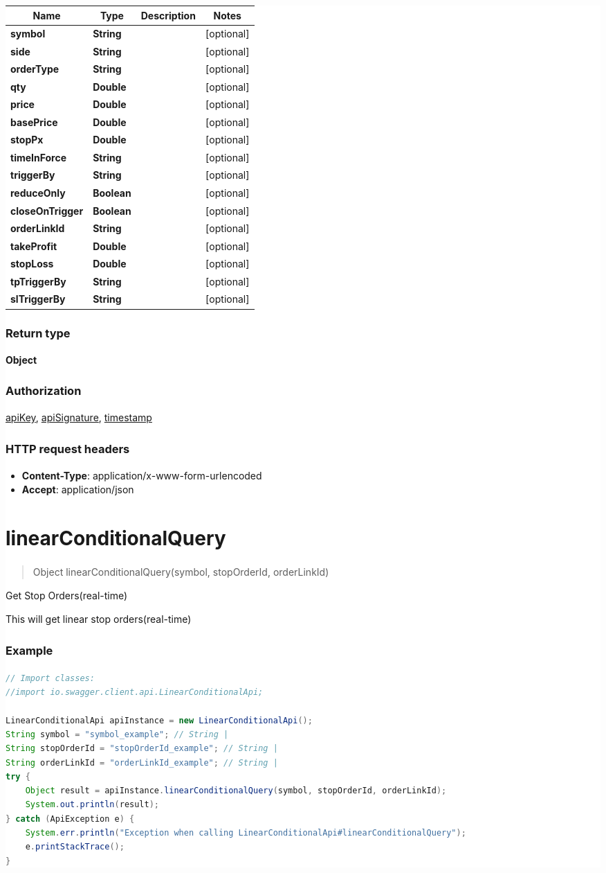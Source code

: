 Name | Type | Description  | Notes
------------- | ------------- | ------------- | -------------
 **symbol** | **String**|  | [optional]
 **side** | **String**|  | [optional]
 **orderType** | **String**|  | [optional]
 **qty** | **Double**|  | [optional]
 **price** | **Double**|  | [optional]
 **basePrice** | **Double**|  | [optional]
 **stopPx** | **Double**|  | [optional]
 **timeInForce** | **String**|  | [optional]
 **triggerBy** | **String**|  | [optional]
 **reduceOnly** | **Boolean**|  | [optional]
 **closeOnTrigger** | **Boolean**|  | [optional]
 **orderLinkId** | **String**|  | [optional]
 **takeProfit** | **Double**|  | [optional]
 **stopLoss** | **Double**|  | [optional]
 **tpTriggerBy** | **String**|  | [optional]
 **slTriggerBy** | **String**|  | [optional]

### Return type

**Object**

### Authorization

[apiKey](../README.md#apiKey), [apiSignature](../README.md#apiSignature), [timestamp](../README.md#timestamp)

### HTTP request headers

 - **Content-Type**: application/x-www-form-urlencoded
 - **Accept**: application/json

<a name="linearConditionalQuery"></a>
# **linearConditionalQuery**
> Object linearConditionalQuery(symbol, stopOrderId, orderLinkId)

Get Stop Orders(real-time)

This will get linear stop orders(real-time)

### Example
```java
// Import classes:
//import io.swagger.client.api.LinearConditionalApi;

LinearConditionalApi apiInstance = new LinearConditionalApi();
String symbol = "symbol_example"; // String | 
String stopOrderId = "stopOrderId_example"; // String | 
String orderLinkId = "orderLinkId_example"; // String | 
try {
    Object result = apiInstance.linearConditionalQuery(symbol, stopOrderId, orderLinkId);
    System.out.println(result);
} catch (ApiException e) {
    System.err.println("Exception when calling LinearConditionalApi#linearConditionalQuery");
    e.printStackTrace();
}
```
